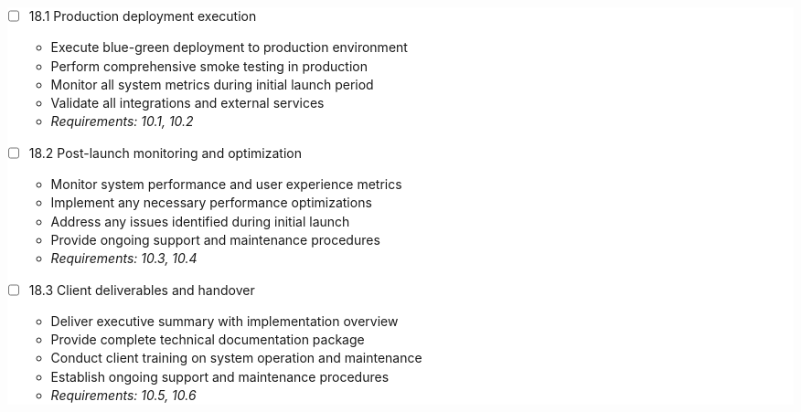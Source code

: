 - [ ] 18.1 Production deployment execution
  - Execute blue-green deployment to production environment
  - Perform comprehensive smoke testing in production
  - Monitor all system metrics during initial launch period
  - Validate all integrations and external services
  - _Requirements: 10.1, 10.2_

- [ ] 18.2 Post-launch monitoring and optimization
  - Monitor system performance and user experience metrics
  - Implement any necessary performance optimizations
  - Address any issues identified during initial launch
  - Provide ongoing support and maintenance procedures
  - _Requirements: 10.3, 10.4_

- [ ] 18.3 Client deliverables and handover
  - Deliver executive summary with implementation overview
  - Provide complete technical documentation package
  - Conduct client training on system operation and maintenance
  - Establish ongoing support and maintenance procedures
  - _Requirements: 10.5, 10.6_